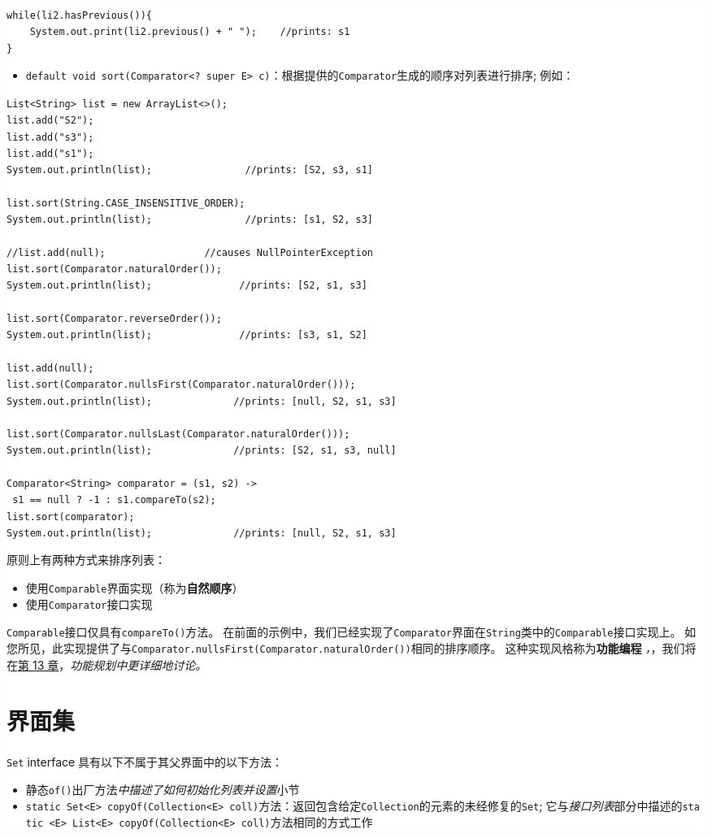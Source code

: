 ```
while(li2.hasPrevious()){
    System.out.print(li2.previous() + " ");    //prints: s1
}

```

*   `default void sort(Comparator<? super E> c)`：根据提供的`Comparator`生成的顺序对列表进行排序; 例如：

```
List<String> list = new ArrayList<>();
list.add("S2");
list.add("s3");
list.add("s1");
System.out.println(list);                //prints: [S2, s3, s1]

list.sort(String.CASE_INSENSITIVE_ORDER);
System.out.println(list);                //prints: [s1, S2, s3]

//list.add(null);                 //causes NullPointerException
list.sort(Comparator.naturalOrder());
System.out.println(list);               //prints: [S2, s1, s3]

list.sort(Comparator.reverseOrder());
System.out.println(list);               //prints: [s3, s1, S2]

list.add(null);
list.sort(Comparator.nullsFirst(Comparator.naturalOrder()));
System.out.println(list);              //prints: [null, S2, s1, s3]

list.sort(Comparator.nullsLast(Comparator.naturalOrder()));
System.out.println(list);              //prints: [S2, s1, s3, null]

Comparator<String> comparator = (s1, s2) -> 
 s1 == null ? -1 : s1.compareTo(s2);
list.sort(comparator);
System.out.println(list);              //prints: [null, S2, s1, s3]

```

原则上有两种方式来排序列表：

*   使用`Comparable`界面实现（称为**自然顺序**）
*   使用`Comparator`接口实现

`Comparable`接口仅具有`compareTo()`方法。 在前面的示例中，我们已经实现了`Comparator`界面在`String`类中的`Comparable`接口实现上。 如您所见，此实现提供了与`Comparator.nullsFirst(Comparator.naturalOrder())`相同的排序顺序。 这种实现风格称为**功能编程** *，*，我们将在[第 13 章](13.html)，*功能规划中更详细地讨论。*

# 界面集

`Set` interface 具有以下不属于其父界面中的以下方法：

*   静态`of()`出厂方法*中描述了如何初始化列表并设置*小节
*   `static Set<E> copyOf(Collection<E> coll)`方法：返回包含给定`Collection`的元素的未经修复的`Set`; 它与*接口列表*部分中描述的`static <E> List<E> copyOf(Collection<E> coll)`方法相同的方式工作

